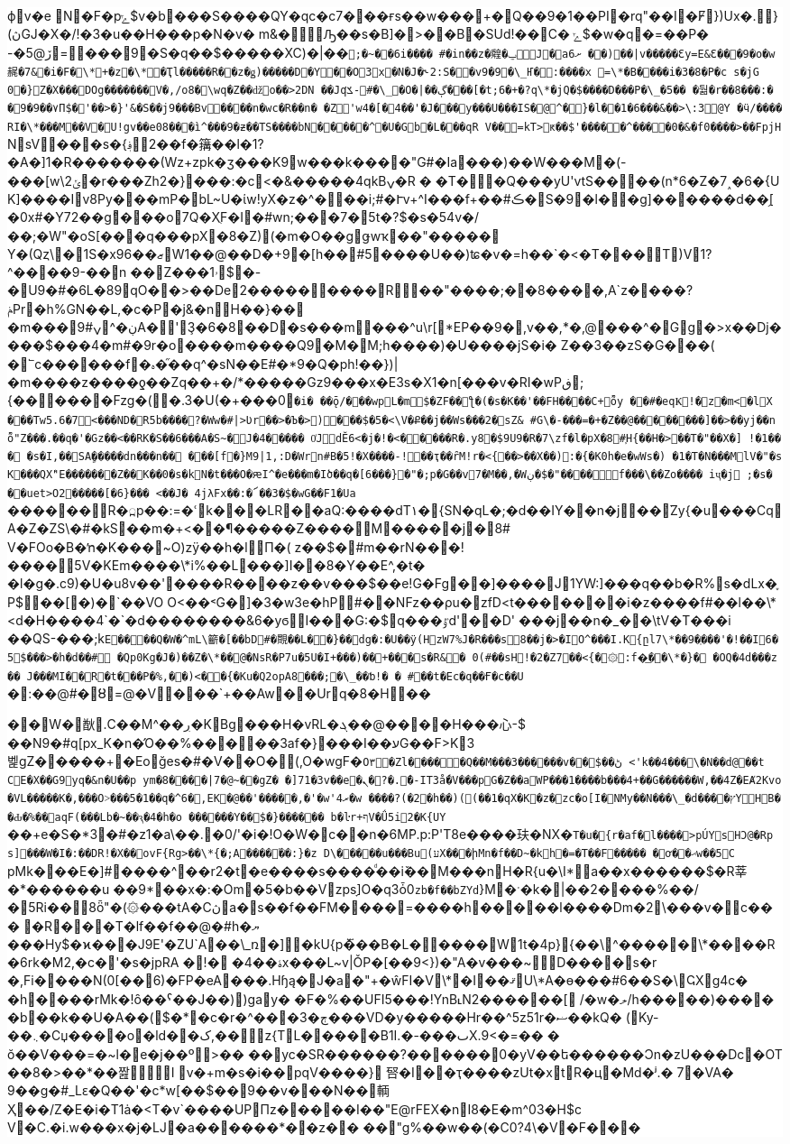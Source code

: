 ϕv�e N�F�pݻ$v�b���S����QY�qc�c7���ғs��w���+�Q��9�1��PI�rq"�� I�F̸ })Ux�.}(ڽGJ�X�/!�3�u��H���p�N�v� m&�Ԡ��s�B]� >��B�SUd!��C� ݻ$�w�q �=��P� -�ڒ@5=��� 9�S�q��$�����XC)�|��`;�~��6i��� � #�in��z�䑟�ݐJ�aށ6 ��)��|v�����Ԑy=E&Ɛ���9�o�w䞔�7&�i�F�\*+�z�\*�Ҭl�����R��z�ǥ)�����D�Y��O3x�Nٞ�J�˞2:S��v9�9�\_Ҥ�:����x
=\*�B����i�3�8�P�c s�jG 0�}Z�X���DO g�������V�,/o8�\wq�Z��ǆo��>2DN ��Jqݎ͘-#�\_�O�|��ڳ���[�t;6�+�?q\*�jQ�$����D���P�\_�5��
�둶�r ��8���:��9�9��۷Π$�'��>�}'&�S��j9���Bv����n�wc�R��n� �Z'w4�[�4��'�J���y���U�� �IS�@^�}�l��1�6���&��>\ :З@Y
�ӵ/����RI�\*���M��V�U!gv��e08���ì^���9�ƶ��TS����bN�����^�U�Gb�L���qR V ��=kТ>ԟ��$'�����^����0�&�f0����>��FpjH`NsV���s�{؋2��f�簼��l�1?�A�]1�R�������(Wz+zpk�ӡ���K9w���k����"G#�Ia���)��W���M�(-���[w\2ݵ�r���Zh2�}���:�c<�&�����4qkBݍ�R �
�T��Q�� �yU'vtS����(n\*6�Z�7˰�6�{U
K]����Iv8Py���mP�bL~U�ίw!yX�z�^���i;#�Ւv+^I���f+��#ڪ�S�9�l��g]������d��֥[�0x#�Y72��gެ͸���o7Q�XֻF�I�#wn;���7�5t�?$�s�54v�/��;�W"�oS[���q���pX�8�Z)(�m�O��gǥwҡ��"�����
Y�(Qȥ\�1S�xޒ��96W1��@��D�+9�[h��#5����U��)ʨ�v�=h��`�<�T��� T)V1?^����9-��n ��Z���1ۥ$�- �U9�#�6L�89qO��>��De2���������R��"����;��8����,A\`z����?ݥPr�h%GN��L,�c�P�j&�nH��}�� �m���9#ڹ�^ݍA�'Ҙ�6�8��D�s���m���^u\r[\*EP��9�,v��,\*�,@���\^�Gg�>x��Dj����$���4�m#�9r�o����m����Q9�M�M;h����)�U����jS�i� Z��3��zS�G���(
�՟c������f�ہ�֞��q^�sN��E#�\*9� Q�ph!��})|�m����z����ƍ��Zq��+�/\*�����Gz9���x�E3s�X1�n[���v�RI�w Pڧ;{������Fzg�(�.3�U(�+���0`�i�
��ǭ/���wpL�m$�ZF��ƪ�(�s�K��'��FH����C+ ȭy ��#�eqҜ!�z�m<�lX���Tw5.6�7<���ND�R5b����?�Ww�#|>Ʋr��>�Ъ�>)���$�5�<\V�Ք��j��Ws���2�sZ&
#G\�-���=�+�Z��@�����޳���]��>��yj��nȭ"Z���.��q�'�Gz��<��RK�S��6���A�S~�J�4�����
0͑JdӖ6<�j�!�<�����R�.y8�$9U9�R�7 \zf�l�pX�8#֧H{��H�>��T�"��X�] !�1��� �s�I,��SA� ٍ����dn���n�� ���[f�}M9|1,:D�Wrn#B�5!�X����-!��ҭ��ȓM!r�<{��>��X��):�{�K0h�e�wWs�) �1�T�N���MlV�"�sK���QX݃"E�������Z��K��0�s�kN�t���O�ԙI^�e���m�Iծ��q�[6���}�"�;p�G��v7�M��,�W݌ ����"�$�ڹf���\��Zo���� iҷ�j ;�s���uet>O2�����[�6}��� <��J� 4jλFx��:�՜��З�$�wG��F1�Ua`������R�߽p��:=�ՙk���LR⥻��aQ:����dT١�{SN�qL�;�d��IY��n�j��֒Zy{�u���CqA�Z�ZS\�#�kS��m�+<��¶�����Z����޽M�����j�8# V�FOo�B�ŉ�K���~Ο)zӱ��h�lΠ�( z��$�#m��rN���!����5V�KEm����\*i%��L���]I��8�Y��E^,�t� �l�g�.c9)�U�u8v��'����R����z��v���$��e!G�Fg��]����J1YW:]���q��b�R%s�dLx�֢P$��[�)�`��VO
O<��˂G�]�3�w3e�hP#��NFz��ρu�zfD<t������՘�i�z����f#��l� �\*<d�H��� �4`�`�d��������&6�yϭI���G:�$q���ٷd'��D' ���j��n�\_��\tV�T���i
��QS-���;k`E����Q�W�^mL\籪�[�� bD#�䚑��L��}��dg�:�U��ӱ(HzW7%J�R���s8��j�>�IO^���I.K{ըl7\*��9�ְ���'�!��I6�5$���>�h�d��# �Qp0Kg�J�)��Z�\*��@�NsR�P7u�5U�I+���)��+���s�R&�
0(#��sH!�2�Z7��<{�۞:f�͟��\*�}� �OQ�4d���z��
J���MI��R�t���P�%,��)<��{�Ku �Q2opA8���;�\_��ƅ!�
�
#��t�Ec�q��Ғ�c��U `�:��@#�Ȣ=@�V���`+��Aw��Urq�8�H��
 
 ��W�㷕.C��M^��ڔ�KBg���H�vRL�ܓ��@����H���心-$ ��N9�#q[px\_K�n�̛O��%�����3af�}���I��עG��F>K3벭gZ�����+�Eoğes�#�V��O�(,O�wgF�`O٣�Zl�����Q��M���3��� ���v��$��ڻ <'k��4���\�N��d@��tCE�X��G9yq�&n�U��p ym�8����|7�@~��gZ� �]71�3v��eܢ�׌�?�.̄�-IT3ǻ�V���рG�Z��aWP���1����b���4+��G������W,�� 4Z�EȺ2Kvo�VL�����K�,���O˃���5�1��q�^6�,EK�@��'�����,�'�w'ރ4�w
����?(�2�h��)((��1�qX�K�z�zc�o[I�NMy��N���\_�d����ץYHB��Ԃ�%��aqF(���Lb�~��ԇ�4�h�o ������Y��$�}������
b�ŀr+ףV�Ǘ5i2�K{UY`��+e�S�\*3�#�z1�a\��.�0/'�i�!O�W�c��n�6MٚP.p:P'T8e���� 玞�NX�`T�u�{r�af�l����>pÚYsHϽ@�Rps]���W� I�:��DR!�X��ovF{Rg>��\*{�;A�� ��֝��:}�z
D\�����u���Bu(עX���իMn�f��D~�kh� =�T��F �����
�ơ��ޙw��5C`pMk���E�]#����^��r2�t�e����s����ͩ��iٚ��M���nH�R{u�\I\*a��x������$�R莘�\*������u ��9\*��x�:�Om�5�b��Vzpsָ]O�q3ȱ0`zb�f��bZYd`}M�ˑ�k�|��2����%��/� 5Ri�� 8ȫ"�(۞���tA�Cڽa�s��f��FM����=����h�����l����Dm�2\���v�c��� �R���T�lf��f��@�#h�ޔ
���Hy$�ϰ���J9E'�ZU`A��\_ռ�]�kU{p�܏��B�L�����W1t�4p}{��\^�����\*����R�6rk�M2,�c�'�s�jpRA �!� �4��ۀx���L~v|ǑP�[��9<})�"A�v���~D����s�r �,Fi����N(0[��6)�FP�eA���.Hɧą�޿J�a�"+�ŵFI�V\*�I��ޤU\*A�ө���#6��S�\ҀX g4c� �h����rMk�!ȏ��ˁ��J��))gay� �F�%��UFI5�� �!YnB˪N2������[
/�w�ލ/h�����)����
�b��k��U�A��($�\*�c�r�^���3�ڄ���VD�y�����Hr��^5z51r�ޟ��kQ�
(Ky-��܆�Cџ����o�ld��ک,��z{TL� ���޻�B1I.�-���ٮX.9<�=�� � ŏ��V���=�~l�e�j��º>�� ��yc�SR������?������0�yV��ե������Ɔn�zU���Dc�OT ��8�>��\*��짪I
 v�+m�s�i��pqV����}
唘�I��ҭ����zUt�xtR�ц�Md�ʲ.� 7�VA� 9��g�#\_Lԑ�Q��'�c\*w[��$��9��v���N ��輌Ҳ��/Z�E�i�T1ȧ�<T�v`����UPПz�����I��"E@rFEX�nI8�E�m^03�H$ c V�C.�i.w��� x�j�Ǉ�a������\*��z��
��"g%��w��(�C0?4\�V�F���